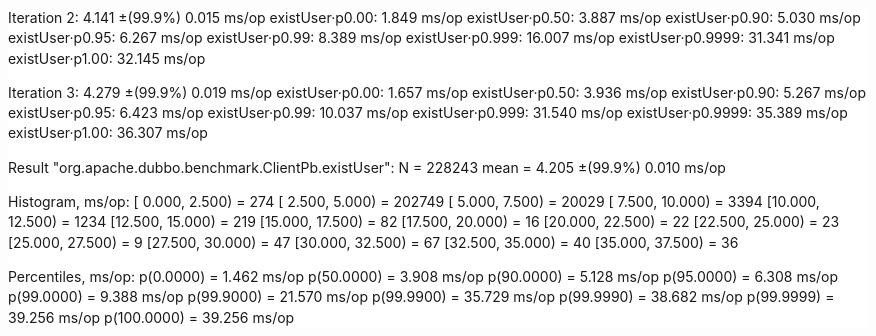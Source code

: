 Iteration   2: 4.141 ±(99.9%) 0.015 ms/op
                 existUser·p0.00:   1.849 ms/op
                 existUser·p0.50:   3.887 ms/op
                 existUser·p0.90:   5.030 ms/op
                 existUser·p0.95:   6.267 ms/op
                 existUser·p0.99:   8.389 ms/op
                 existUser·p0.999:  16.007 ms/op
                 existUser·p0.9999: 31.341 ms/op
                 existUser·p1.00:   32.145 ms/op

Iteration   3: 4.279 ±(99.9%) 0.019 ms/op
                 existUser·p0.00:   1.657 ms/op
                 existUser·p0.50:   3.936 ms/op
                 existUser·p0.90:   5.267 ms/op
                 existUser·p0.95:   6.423 ms/op
                 existUser·p0.99:   10.037 ms/op
                 existUser·p0.999:  31.540 ms/op
                 existUser·p0.9999: 35.389 ms/op
                 existUser·p1.00:   36.307 ms/op



Result "org.apache.dubbo.benchmark.ClientPb.existUser":
  N = 228243
  mean =      4.205 ±(99.9%) 0.010 ms/op

  Histogram, ms/op:
    [ 0.000,  2.500) = 274 
    [ 2.500,  5.000) = 202749 
    [ 5.000,  7.500) = 20029 
    [ 7.500, 10.000) = 3394 
    [10.000, 12.500) = 1234 
    [12.500, 15.000) = 219 
    [15.000, 17.500) = 82 
    [17.500, 20.000) = 16 
    [20.000, 22.500) = 22 
    [22.500, 25.000) = 23 
    [25.000, 27.500) = 9 
    [27.500, 30.000) = 47 
    [30.000, 32.500) = 67 
    [32.500, 35.000) = 40 
    [35.000, 37.500) = 36 

  Percentiles, ms/op:
      p(0.0000) =      1.462 ms/op
     p(50.0000) =      3.908 ms/op
     p(90.0000) =      5.128 ms/op
     p(95.0000) =      6.308 ms/op
     p(99.0000) =      9.388 ms/op
     p(99.9000) =     21.570 ms/op
     p(99.9900) =     35.729 ms/op
     p(99.9990) =     38.682 ms/op
     p(99.9999) =     39.256 ms/op
    p(100.0000) =     39.256 ms/op
